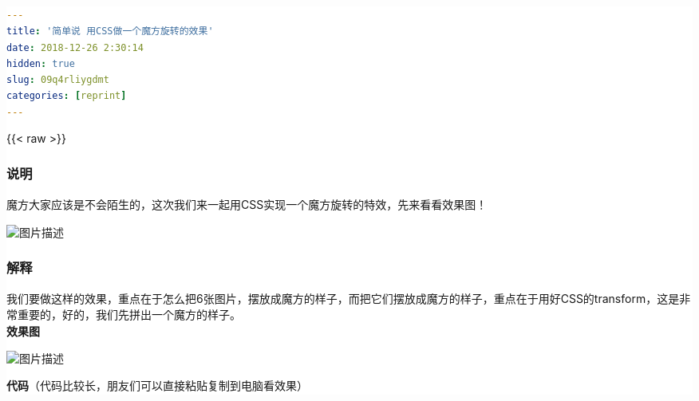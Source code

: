 ```yaml
---
title: '简单说 用CSS做一个魔方旋转的效果' 
date: 2018-12-26 2:30:14
hidden: true
slug: 09q4rliygdmt
categories: [reprint]
---
```


{{< raw >}}

                    
<h3 id="articleHeader0">说明</h3>
<p>魔方大家应该是不会陌生的，这次我们来一起用CSS实现一个魔方旋转的特效，先来看看效果图！   </p>
<p><span class="img-wrap"><img data-src="/img/bVXPUI?w=519&amp;h=469" src="https://static.alili.tech/img/bVXPUI?w=519&amp;h=469" alt="图片描述" title="图片描述" style="cursor: pointer; display: inline;"></span></p>
<h3 id="articleHeader1">解释</h3>
<p>我们要做这样的效果，重点在于怎么把6张图片，摆放成魔方的样子，而把它们摆放成魔方的样子，重点在于用好CSS的transform，这是非常重要的，好的，我们先拼出一个魔方的样子。   <br><strong>效果图</strong>    </p>
<p><span class="img-wrap"><img data-src="/img/bVXPUH?w=521&amp;h=471" src="https://static.alili.tech/img/bVXPUH?w=521&amp;h=471" alt="图片描述" title="图片描述" style="cursor: pointer; display: inline;"></span></p>
<p><strong>代码</strong>（代码比较长，朋友们可以直接粘贴复制到电脑看效果）</p>
<div class="widget-codetool" style="display:none;">
      <div class="widget-codetool--inner">
      <span class="selectCode code-tool" data-toggle="tooltip" data-placement="top" title="" data-original-title="全选"></span>
      <span type="button" class="copyCode code-tool" data-toggle="tooltip" data-placement="top" data-clipboard-text="<!DOCTYPE html>
<html>

<head>
    <meta charset=&quot;utf-8&quot; />
    <style>
        /*最外层容器样式*/
        .wrap {
            width: 200px;
            height: 200px;
            margin: 200px;
            position: relative;
        }

        /*包裹所有容器样式*/
        .cube {
            width: 200px;
            height: 200px;
            margin: 0 auto;
            transform-style: preserve-3d;
            /* 为了方便观察，将整个魔方进行旋转 */
            transform: rotateX(-30deg) rotateY(-80deg);
        }

        .cube div {
            position: absolute;
            width: 200px;
            height: 200px;
            opacity: 0.8;
            transition: .4s;
        }
